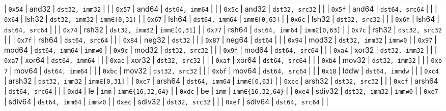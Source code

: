 | `0x54` |  and32 | `dst32, imm32` |                    |
| `0x57` |  and64 | `dst64, imm64` |                    |
| `0x5c` |  and32 | `dst32, src32` |                    |
| `0x5f` |  and64 | `dst64, src64` |                    |
| `0x64` |  lsh32 | `dst32, imm32` | `imm∈[0,31]`       |
| `0x67` |  lsh64 | `dst64, imm64` | `imm∈[0,63]`       |
| `0x6c` |  lsh32 | `dst32, src32` |                    |
| `0x6f` |  lsh64 | `dst64, src64` |                    |
| `0x74` |  rsh32 | `dst32, imm32` | `imm∈[0,31]`       |
| `0x77` |  rsh64 | `dst64, imm64` | `imm∈[0,63]`       |
| `0x7c` |  rsh32 | `dst32, src32` |                    |
| `0x7f` |  rsh64 | `dst64, src64` |                    |
| `0x84` |  neg32 | `dst32`        |                    |
| `0x87` |  neg64 | `dst64`        |                    |
| `0x94` |  mod32 | `dst32, imm32` | `imm≠0`            |
| `0x97` |  mod64 | `dst64, imm64` | `imm≠0`            |
| `0x9c` |  mod32 | `dst32, src32` |                    |
| `0x9f` |  mod64 | `dst64, src64` |                    |
| `0xa4` |  xor32 | `dst32, imm32` |                    |
| `0xa7` |  xor64 | `dst64, imm64` |                    |
| `0xac` |  xor32 | `dst32, src32` |                    |
| `0xaf` |  xor64 | `dst64, src64` |                    |
| `0xb4` |  mov32 | `dst32, imm32` |                    |
| `0xb7` |  mov64 | `dst64, imm64` |                    |
| `0xbc` |  mov32 | `dst32, src32` |                    |
| `0xbf` |  mov64 | `dst64, src64` |                    |
| `0x18` |   lddw | `dst64, immdw` |                    |
| `0xc4` | arsh32 | `dst32, imm32` | `imm∈[0,31]`       |
| `0xc7` | arsh64 | `dst64, imm64` | `imm∈[0,63]`       |
| `0xcc` | arsh32 | `dst32, src32` |                    |
| `0xcf` | arsh64 | `dst64, src64` |                    |
| `0xd4` |     le | `imm`          | `imm∈{16,32,64}`   |
| `0xdc` |     be | `imm`          | `imm∈{16,32,64}`   |
| `0xe4` | sdiv32 | `dst32, imm32` | `imm≠0`            |
| `0xe7` | sdiv64 | `dst64, imm64` | `imm≠0`            |
| `0xec` | sdiv32 | `dst32, src32` |                    |
| `0xef` | sdiv64 | `dst64, src64` |                    |
